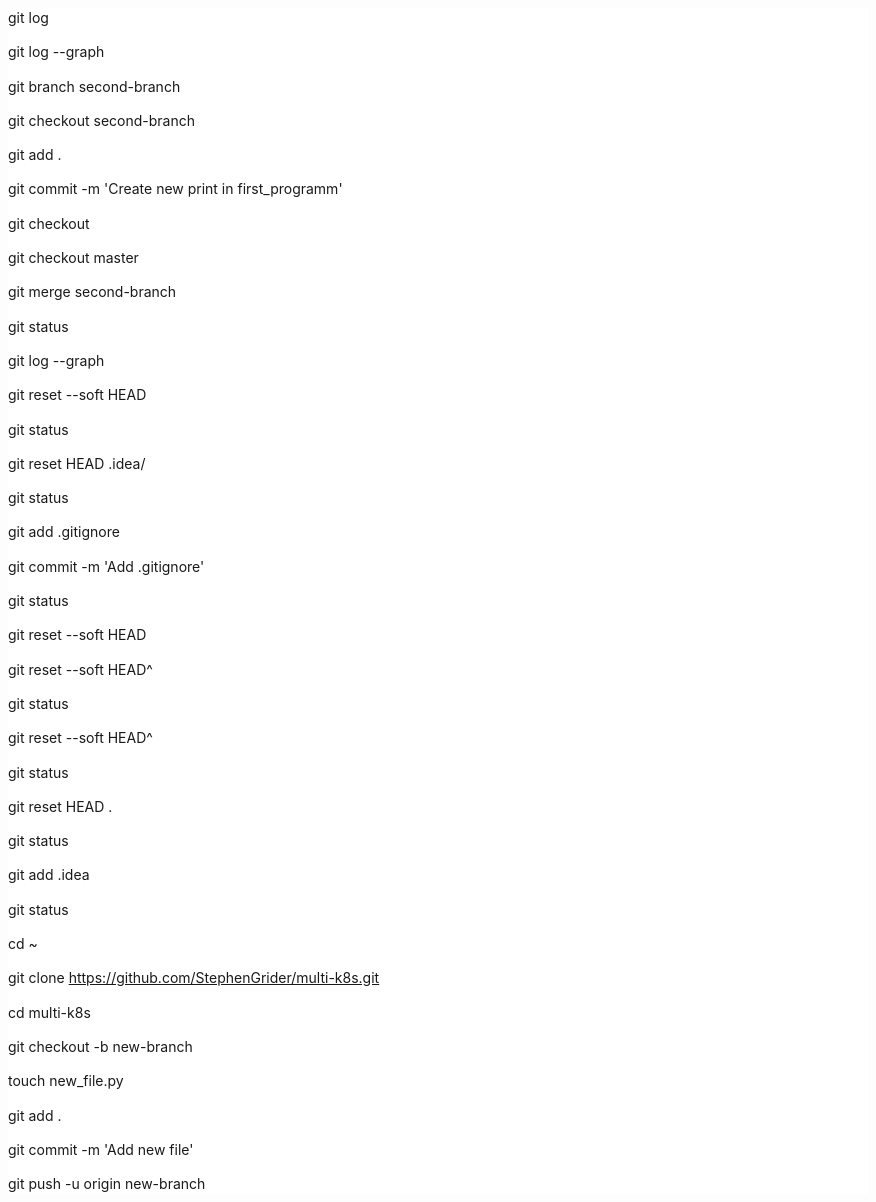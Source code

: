 git log

git log --graph

git branch second-branch

git checkout second-branch

git add .

git commit -m 'Create new print in first_programm'

git checkout

git checkout master

git merge second-branch

git status

git log --graph

git reset --soft HEAD

git status

git reset HEAD .idea/

git status

git add .gitignore

git commit -m 'Add .gitignore'

git status

git reset --soft HEAD

git reset --soft HEAD^

git status

git reset --soft HEAD^

git status

git reset HEAD .

git status

git add .idea

git status

cd ~

git clone https://github.com/StephenGrider/multi-k8s.git

cd multi-k8s

git checkout -b new-branch

touch new_file.py

git add .

git commit -m 'Add new file'

git push -u origin new-branch
